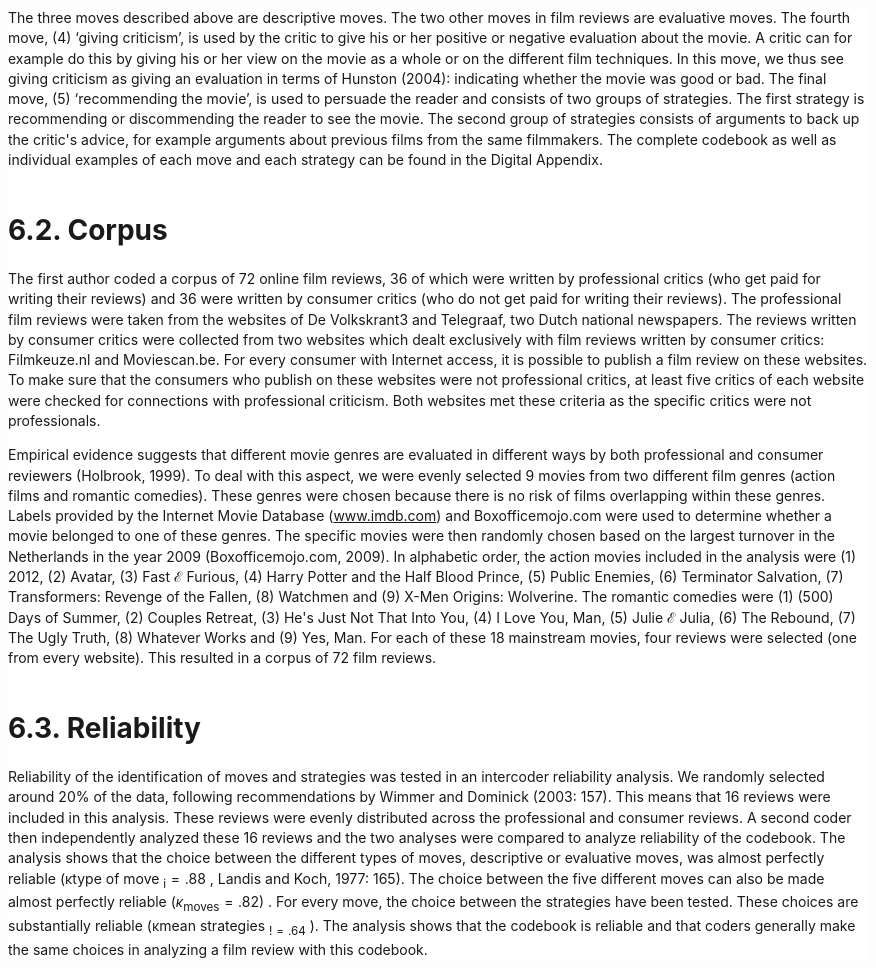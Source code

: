 The three moves described above are descriptive moves. The two other moves in film reviews are evaluative moves. The fourth move, (4) ‘giving criticism’, is used by the critic to give his or her positive or negative evaluation about the movie. A critic can for example do this by giving his or her view on the movie as a whole or on the different film techniques. In this move, we thus see giving criticism as giving an evaluation in terms of Hunston (2004): indicating whether the movie was good or bad. The final move, (5) ‘recommending the movie’, is used to persuade the reader and consists of two groups of strategies. The first strategy is recommending or discommending the reader to see the movie. The second group of strategies consists of arguments to back up the critic's advice, for example arguments about previous films from the same filmmakers. The complete codebook as well as individual examples of each move and each strategy can be found in the Digital Appendix.

# 6.2. Corpus

The first author coded a corpus of 72 online film reviews, 36 of which were written by professional critics (who get paid for writing their reviews) and 36 were written by consumer critics (who do not get paid for writing their reviews). The professional film reviews were taken from the websites of De Volkskrant3 and Telegraaf, two Dutch national newspapers. The reviews written by consumer critics were collected from two websites which dealt exclusively with film reviews written by consumer critics: Filmkeuze.nl and Moviescan.be. For every consumer with Internet access, it is possible to publish a film review on these websites. To make sure that the consumers who publish on these websites were not professional critics, at least five critics of each website were checked for connections with professional criticism. Both websites met these criteria as the specific critics were not professionals.

Empirical evidence suggests that different movie genres are evaluated in different ways by both professional and consumer reviewers (Holbrook, 1999). To deal with this aspect, we were evenly selected 9 movies from two different film genres (action films and romantic comedies). These genres were chosen because there is no risk of films overlapping within these genres. Labels provided by the Internet Movie Database (www.imdb.com) and Boxofficemojo.com were used to determine whether a movie belonged to one of these genres. The specific movies were then randomly chosen based on the largest turnover in the Netherlands in the year 2009 (Boxofficemojo.com, 2009). In alphabetic order, the action movies included in the analysis were (1) 2012, (2) Avatar, (3) Fast $\mathcal { E }$ Furious, (4) Harry Potter and the Half Blood Prince, (5) Public Enemies, (6) Terminator Salvation, (7) Transformers: Revenge of the Fallen, (8) Watchmen and (9) X-Men Origins: Wolverine. The romantic comedies were (1) (500) Days of Summer, (2) Couples Retreat, (3) He's Just Not That Into You, (4) I Love You, Man, (5) Julie $\mathcal { E }$ Julia, (6) The Rebound, (7) The Ugly Truth, (8) Whatever Works and (9) Yes, Man. For each of these 18 mainstream movies, four reviews were selected (one from every website). This resulted in a corpus of 72 film reviews.

# 6.3. Reliability

Reliability of the identification of moves and strategies was tested in an intercoder reliability analysis. We randomly selected around $2 0 \%$ of the data, following recommendations by Wimmer and Dominick (2003: 157). This means that 16 reviews were included in this analysis. These reviews were evenly distributed across the professional and consumer reviews. A second coder then independently analyzed these 16 reviews and the two analyses were compared to analyze reliability of the codebook. The analysis shows that the choice between the different types of moves, descriptive or evaluative moves, was almost perfectly reliable (κtype of move $_ { \mathrm { i } } = . 8 8$ , Landis and Koch, 1977: 165). The choice between the five different moves can also be made almost perfectly reliable $\left( \kappa _ { \mathrm { m o v e s } } = . 8 2 \right)$ . For every move, the choice between the strategies have been tested. These choices are substantially reliable (κmean strategies $_ { ! = . 6 4 }$ ). The analysis shows that the codebook is reliable and that coders generally make the same choices in analyzing a film review with this codebook.
